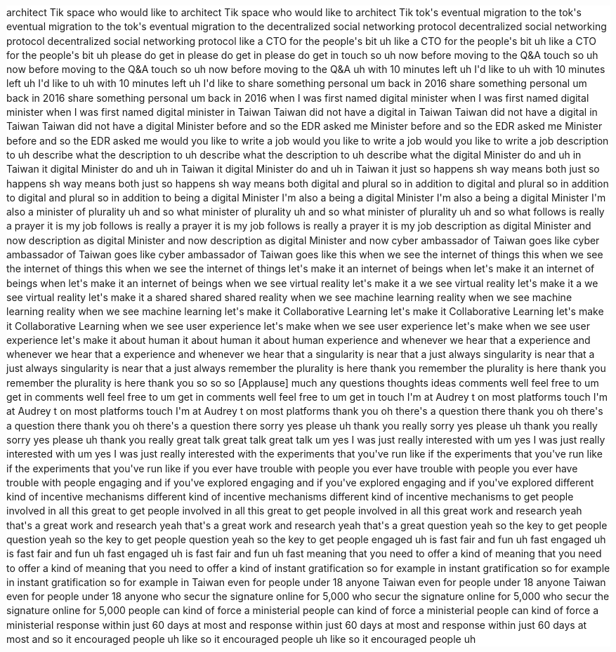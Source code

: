 architect Tik space who would like to architect Tik   space who would like to architect Tik tok's eventual migration to the tok's eventual migration to the   tok's eventual migration to the decentralized social networking protocol decentralized social networking protocol   decentralized social networking protocol like a CTO for the people's bit uh like a CTO for the people's bit uh   like a CTO for the people's bit uh please do get in please do get in   please do get in touch so uh now before moving to the Q&amp;A touch so uh now before moving to the Q&amp;A   touch so uh now before moving to the Q&amp;A uh with 10 minutes left uh I'd like to uh with 10 minutes left uh I'd like to   uh with 10 minutes left uh I'd like to share something personal um back in 2016 share something personal um back in 2016   share something personal um back in 2016 when I was first named digital minister when I was first named digital minister   when I was first named digital minister in Taiwan Taiwan did not have a digital in Taiwan Taiwan did not have a digital   in Taiwan Taiwan did not have a digital Minister before and so the EDR asked me Minister before and so the EDR asked me   Minister before and so the EDR asked me would you like to write a job would you like to write a job   would you like to write a job description to uh describe what the description to uh describe what the   description to uh describe what the digital Minister do and uh in Taiwan it digital Minister do and uh in Taiwan it   digital Minister do and uh in Taiwan it just so happens sh way means both just so happens sh way means both   just so happens sh way means both digital and plural so in addition to digital and plural so in addition to   digital and plural so in addition to being a digital Minister I'm also a being a digital Minister I'm also a   being a digital Minister I'm also a minister of plurality uh and so what minister of plurality uh and so what   minister of plurality uh and so what follows is really a prayer it is my job follows is really a prayer it is my job   follows is really a prayer it is my job description as digital Minister and now description as digital Minister and now   description as digital Minister and now cyber ambassador of Taiwan goes like cyber ambassador of Taiwan goes like   cyber ambassador of Taiwan goes like this when we see the internet of things this when we see the internet of things   this when we see the internet of things let's make it an internet of beings when let's make it an internet of beings when   let's make it an internet of beings when we see virtual reality let's make it a we see virtual reality let's make it a   we see virtual reality let's make it a shared shared   shared reality when we see machine learning reality when we see machine learning   reality when we see machine learning let's make it Collaborative Learning let's make it Collaborative Learning   let's make it Collaborative Learning when we see user experience let's make when we see user experience let's make   when we see user experience let's make it about human it about human   it about human experience and whenever we hear that a experience and whenever we hear that a   experience and whenever we hear that a singularity is near that a just always singularity is near that a just always   singularity is near that a just always remember the plurality is here thank you remember the plurality is here thank you   remember the plurality is here thank you so so   so [Applause]       much any questions thoughts ideas       comments well feel free to um get in comments well feel free to um get in   comments well feel free to um get in touch I'm at Audrey t on most platforms touch I'm at Audrey t on most platforms   touch I'm at Audrey t on most platforms thank you oh there's a question there thank you oh there's a question there   thank you oh there's a question there sorry yes please uh thank you really sorry yes please uh thank you really   sorry yes please uh thank you really great talk great talk   great talk um yes I was just really interested with um yes I was just really interested with   um yes I was just really interested with the experiments that you've run like if the experiments that you've run like if   the experiments that you've run like if you ever have trouble with people you ever have trouble with people   you ever have trouble with people engaging and if you've explored engaging and if you've explored   engaging and if you've explored different kind of incentive mechanisms different kind of incentive mechanisms   different kind of incentive mechanisms to get people involved in all this great to get people involved in all this great   to get people involved in all this great work and research yeah that's a great work and research yeah that's a great   work and research yeah that's a great question yeah so the key to get people question yeah so the key to get people   question yeah so the key to get people engaged uh is fast fair and fun uh fast engaged uh is fast fair and fun uh fast   engaged uh is fast fair and fun uh fast meaning that you need to offer a kind of meaning that you need to offer a kind of   meaning that you need to offer a kind of instant gratification so for example in instant gratification so for example in   instant gratification so for example in Taiwan even for people under 18 anyone Taiwan even for people under 18 anyone   Taiwan even for people under 18 anyone who secur the signature online for 5,000 who secur the signature online for 5,000   who secur the signature online for 5,000 people can kind of force a ministerial people can kind of force a ministerial   people can kind of force a ministerial response within just 60 days at most and response within just 60 days at most and   response within just 60 days at most and so it encouraged people uh like so it encouraged people uh like   so it encouraged people uh